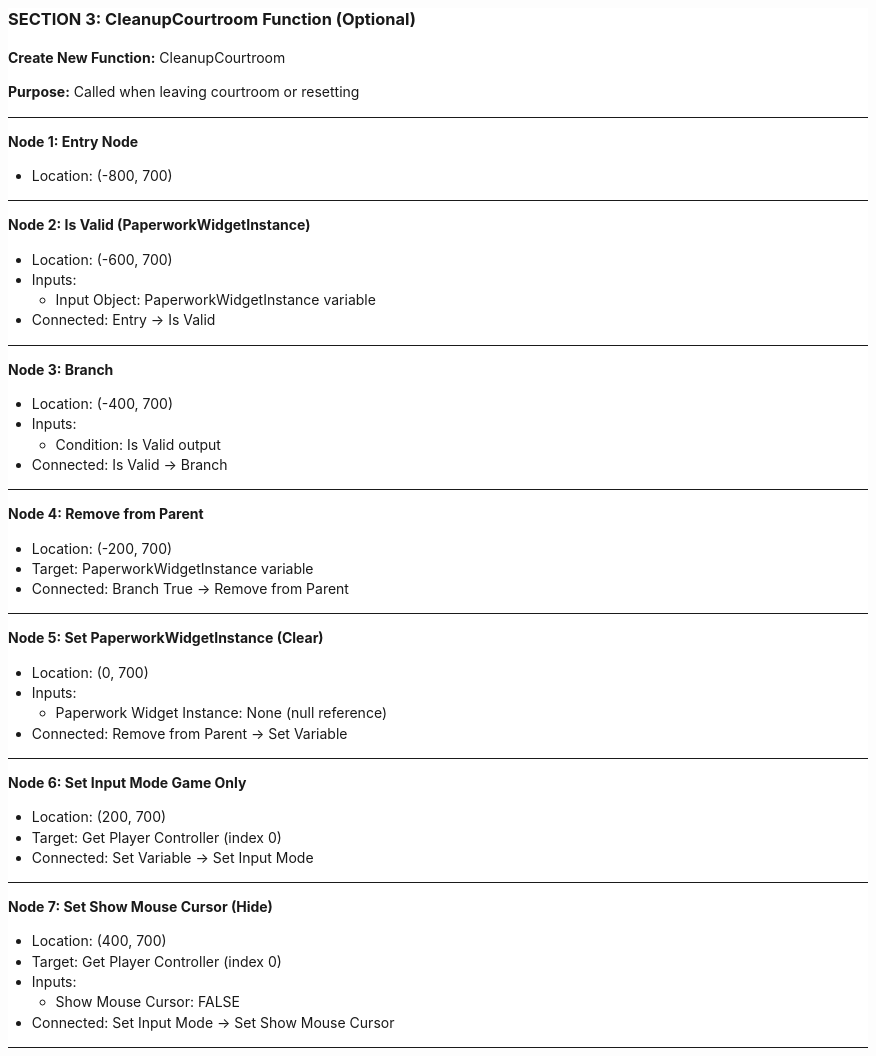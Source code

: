 
### SECTION 3: CleanupCourtroom Function (Optional)

**Create New Function:** CleanupCourtroom

**Purpose:** Called when leaving courtroom or resetting

---

**Node 1: Entry Node**
- Location: (-800, 700)

---

**Node 2: Is Valid (PaperworkWidgetInstance)**
- Location: (-600, 700)
- Inputs:
  - Input Object: PaperworkWidgetInstance variable
- Connected: Entry → Is Valid

---

**Node 3: Branch**
- Location: (-400, 700)
- Inputs:
  - Condition: Is Valid output
- Connected: Is Valid → Branch

---

**Node 4: Remove from Parent**
- Location: (-200, 700)
- Target: PaperworkWidgetInstance variable
- Connected: Branch True → Remove from Parent

---

**Node 5: Set PaperworkWidgetInstance (Clear)**
- Location: (0, 700)
- Inputs:
  - Paperwork Widget Instance: None (null reference)
- Connected: Remove from Parent → Set Variable

---

**Node 6: Set Input Mode Game Only**
- Location: (200, 700)
- Target: Get Player Controller (index 0)
- Connected: Set Variable → Set Input Mode

---

**Node 7: Set Show Mouse Cursor (Hide)**
- Location: (400, 700)
- Target: Get Player Controller (index 0)
- Inputs:
  - Show Mouse Cursor: FALSE
- Connected: Set Input Mode → Set Show Mouse Cursor

---